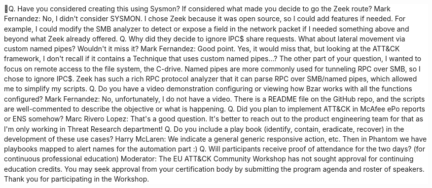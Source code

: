 Q. Have you considered creating this using Sysmon? If considered what made you decide to go the Zeek route? Mark Fernandez: No, I didn't consider SYSMON. I chose Zeek because it was open source, so I could add features if needed. For example, I could modify the SMB analyzer to detect or expose a field in the network packet if I needed something above and beyond what Zeek already offered.
Q. Why did they decide to ignore IPC$ share requests. What about lateral movement via custom named pipes? Wouldn't it miss it? Mark Fernandez: Good point. Yes, it would miss that, but looking at the ATT&CK framework, I don't recall if it contains a Technique that uses custom named pipes...? The other part of your question, I wanted to focus on remote access to the file system, the C-drive. Named pipes are more commonly used for tunneling RPC over SMB, so I chose to ignore IPC$. Zeek has such a rich RPC protocol analyzer that it can parse RPC over SMB/named pipes, which allowed me to simplify my scripts.
Q. Do you have a video demonstration configuring or viewing how Bzar works with all the functions configured? Mark Fernandez: No, unfortunately, I do not have a video. There is a README file on the GitHub repo, and the scripts are well-commented to describe the objective or what is happening.
Q. Did you plan to implement ATT&CK in McAfee ePo reports or ENS somehow? Marc Rivero Lopez: That's a good question. It's better to reach out to the product engineering team for that as I'm only working in Threat Research department!
Q. Do you include a play book (identify, contain, eradicate, recover) in the development of these use cases? Harry McLaren: We indicate a general generic responsive action, etc. Then in Phantom we have playbooks mapped to alert names for the automation part :)
Q. Will participants receive proof of attendance for the two days? (for continuous professional education) Moderator: The EU ATT&CK Community Workshop has not sought approval for continuing education credits. You may seek approval from your certification body by submitting the program agenda and roster of speakers. Thank you for participating in the Workshop.

